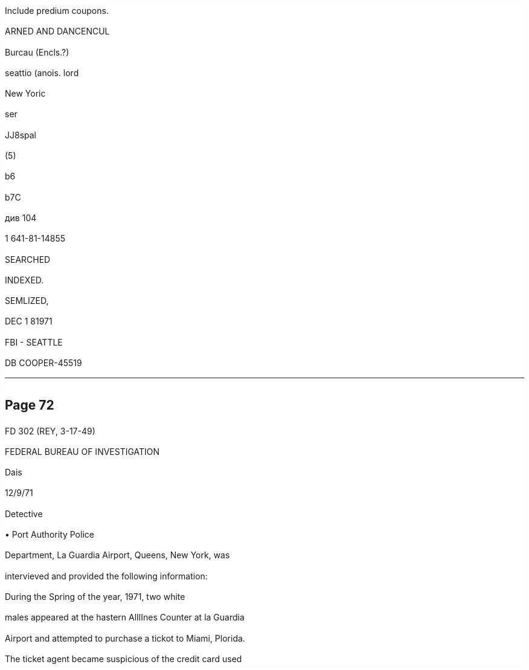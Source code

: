 Include predium coupons.

ARNED AND DANCENCUL

Burcau (Encls.?)

seattio (anois. lord

New Yoric

ser

JJ8spal

(5)

b6

b7C

див 104

1 641-81-14855

SEARCHED

INDEXED.

SEMLIZED,

DEC 1 81971

FBI - SEATTLE

DB COOPER-45519

---

## Page 72

FD 302 (REY, 3-17-49)

FEDERAL BUREAU OF INVESTIGATION

Dais

12/9/71

Detective

• Port Authority Police

Department, La Guardia Airport, Queens, New York, was

intervieved and provided the following information:

During the Spring of the year, 1971, two white

males appeared at the hastern AlIlInes Counter at la Guardia

Airport and attempted to purchase a tickot to Miami, Plorida.

The ticket agent became suspicious of the credit card used
